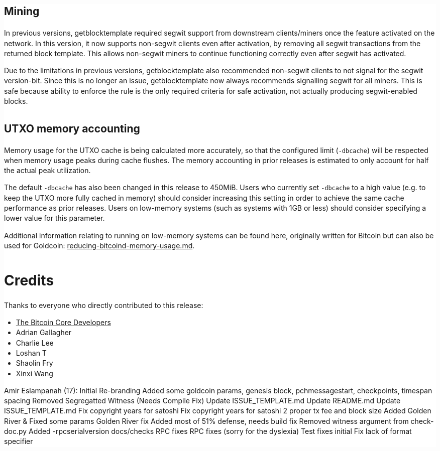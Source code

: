 Mining
------

In previous versions, getblocktemplate required segwit support from downstream
clients/miners once the feature activated on the network. In this version, it
now supports non-segwit clients even after activation, by removing all segwit
transactions from the returned block template. This allows non-segwit miners to
continue functioning correctly even after segwit has activated.

Due to the limitations in previous versions, getblocktemplate also recommended
non-segwit clients to not signal for the segwit version-bit. Since this is no
longer an issue, getblocktemplate now always recommends signalling segwit for
all miners. This is safe because ability to enforce the rule is the only
required criteria for safe activation, not actually producing segwit-enabled
blocks.

UTXO memory accounting
----------------------

Memory usage for the UTXO cache is being calculated more accurately, so that
the configured limit (`-dbcache`) will be respected when memory usage peaks
during cache flushes.  The memory accounting in prior releases is estimated to
only account for half the actual peak utilization.

The default `-dbcache` has also been changed in this release to 450MiB.  Users
who currently set `-dbcache` to a high value (e.g. to keep the UTXO more fully
cached in memory) should consider increasing this setting in order to achieve
the same cache performance as prior releases.  Users on low-memory systems
(such as systems with 1GB or less) should consider specifying a lower value for
this parameter.

Additional information relating to running on low-memory systems can be found
here, originally written for Bitcoin but can also be used for Goldcoin:
[reducing-bitcoind-memory-usage.md](https://gist.github.com/laanwj/efe29c7661ce9b6620a7).

Credits
=======

Thanks to everyone who directly contributed to this release:

- [The Bitcoin Core Developers](/doc/release-notes)
- Adrian Gallagher
- Charlie Lee
- Loshan T
- Shaolin Fry
- Xinxi Wang


Amir Eslampanah (17):
      Initial Re-branding
      Added some goldcoin params, genesis block, pchmessagestart, checkpoints, timespan spacing
      Removed Segregatted Witness (Needs Compile Fix)
      Update ISSUE_TEMPLATE.md
      Update README.md
      Update ISSUE_TEMPLATE.md
      Fix copyright years for satoshi
      Fix copyright years for satoshi 2
      proper tx fee and block size
      Added Golden River & Fixed some params
      Golden River fix
      Added most of 51% defense, needs build fix
      Removed witness argument from check-doc.py
      Added -rpcserialversion docs/checks
      RPC fixes
      RPC fixes (sorry for the dyslexia)
      Test fixes initial
      Fix lack of format specifier
